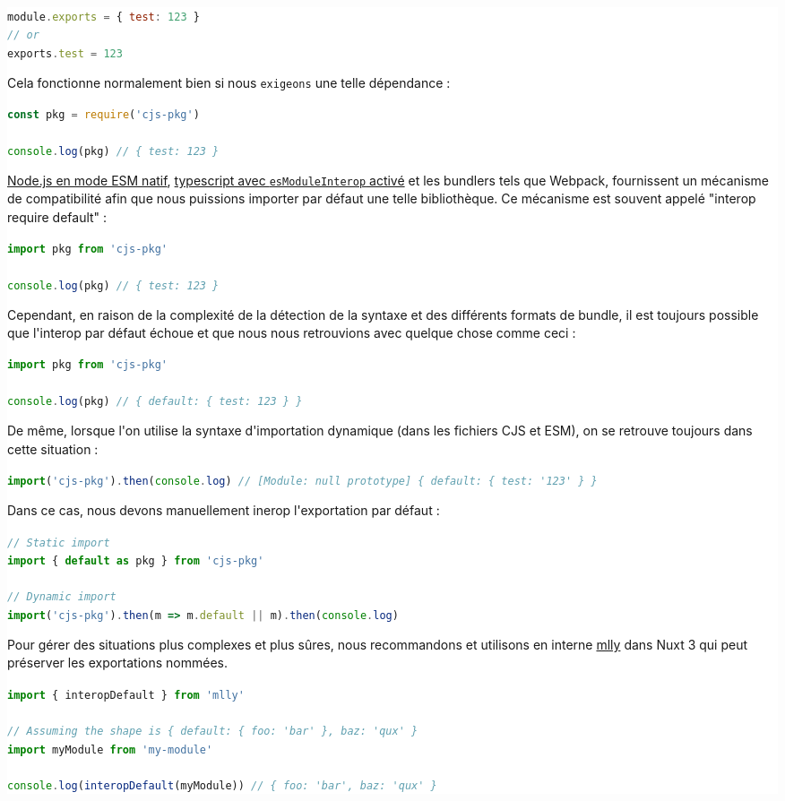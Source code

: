```js [node_modules/cjs-pkg/index.js]
module.exports = { test: 123 }
// or
exports.test = 123
```

Cela fonctionne normalement bien si nous `exigeons` une telle dépendance :

```js [test.cjs]
const pkg = require('cjs-pkg')

console.log(pkg) // { test: 123 }
```

[Node.js en mode ESM natif](https://nodejs.org/api/esm.html#interoperability-with-commonjs), [typescript avec `esModuleInterop` activé](https://www.typescriptlang.org/tsconfig#esModuleInterop) et les bundlers tels que Webpack, fournissent un mécanisme de compatibilité afin que nous puissions importer par défaut une telle bibliothèque.
Ce mécanisme est souvent appelé "interop require default" :

```js
import pkg from 'cjs-pkg'

console.log(pkg) // { test: 123 }
```

Cependant, en raison de la complexité de la détection de la syntaxe et des différents formats de bundle, il est toujours possible que l'interop par défaut échoue et que nous nous retrouvions avec quelque chose comme ceci :

```js
import pkg from 'cjs-pkg'

console.log(pkg) // { default: { test: 123 } }
```

De même, lorsque l'on utilise la syntaxe d'importation dynamique (dans les fichiers CJS et ESM), on se retrouve toujours dans cette situation :

```js
import('cjs-pkg').then(console.log) // [Module: null prototype] { default: { test: '123' } }
```

Dans ce cas, nous devons manuellement inerop l'exportation par défaut :

```js
// Static import
import { default as pkg } from 'cjs-pkg'

// Dynamic import
import('cjs-pkg').then(m => m.default || m).then(console.log)
```

Pour gérer des situations plus complexes et plus sûres, nous recommandons et utilisons en interne [mlly](https://github.com/unjs/mlly) dans Nuxt 3 qui peut préserver les exportations nommées.

```js
import { interopDefault } from 'mlly'

// Assuming the shape is { default: { foo: 'bar' }, baz: 'qux' }
import myModule from 'my-module'

console.log(interopDefault(myModule)) // { foo: 'bar', baz: 'qux' }
```

